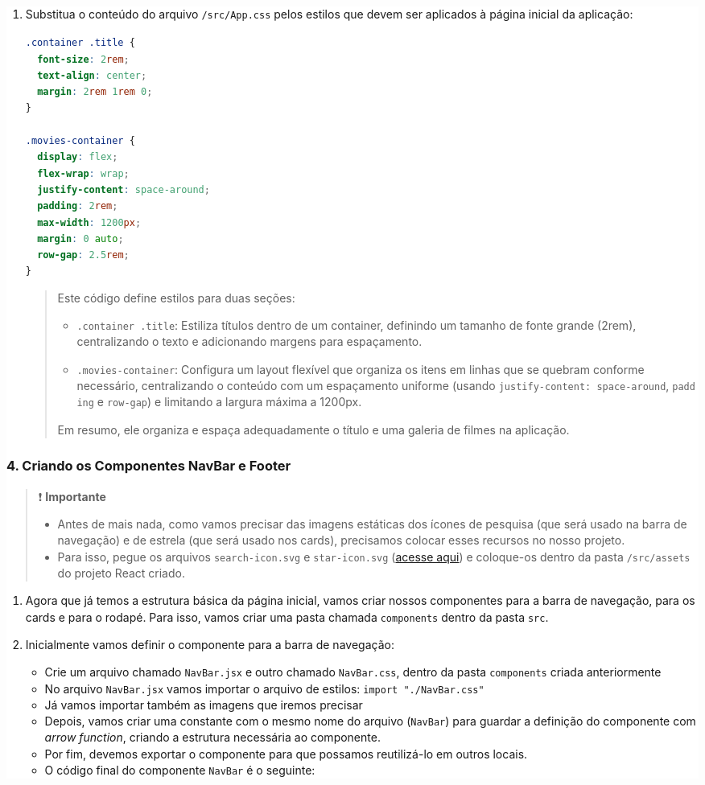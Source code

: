 1. Substitua o conteúdo do arquivo `/src/App.css` pelos estilos que devem ser aplicados à página inicial da aplicação:

    ```css
    .container .title {
      font-size: 2rem;
      text-align: center;
      margin: 2rem 1rem 0;
    }

    .movies-container {
      display: flex;
      flex-wrap: wrap;
      justify-content: space-around;
      padding: 2rem;
      max-width: 1200px;
      margin: 0 auto;
      row-gap: 2.5rem;
    }
    ```

    > Este código define estilos para duas seções:
    >
    > - `.container .title`: Estiliza títulos dentro de um container, definindo um tamanho de fonte grande (2rem), centralizando o texto e adicionando margens para espaçamento.
    > 
    > - `.movies-container`: Configura um layout flexível que organiza os itens em linhas que se quebram conforme necessário, centralizando o conteúdo com um espaçamento uniforme (usando `justify-content: space-around`, `padding` e `row-gap`) e limitando a largura máxima a 1200px.
    > 
    > Em resumo, ele organiza e espaça adequadamente o título e uma galeria de filmes na aplicação.

### 4. Criando os Componentes NavBar e Footer

> ❗ **Importante**
> - Antes de mais nada, como vamos precisar das imagens estáticas dos ícones de pesquisa (que será usado na barra de navegação) e de estrela (que será usado nos cards), precisamos colocar esses recursos no nosso projeto.
> - Para isso, pegue os arquivos `search-icon.svg` e `star-icon.svg` (<a href="./../cine-lib-assets/img/">acesse aqui</a>) e coloque-os dentro da pasta `/src/assets` do projeto React criado.

1. Agora que já temos a estrutura básica da página inicial, vamos criar nossos componentes para a barra de navegação, para os cards e para o rodapé. Para isso, vamos criar uma pasta chamada `components` dentro da pasta `src`.

1. Inicialmente vamos definir o componente para a barra de navegação:

   - Crie um arquivo chamado `NavBar.jsx` e outro chamado `NavBar.css`, dentro da pasta `components` criada anteriormente
   - No arquivo `NavBar.jsx` vamos importar o arquivo de estilos: `import "./NavBar.css"`
   - Já vamos importar também as imagens que iremos precisar
   - Depois, vamos criar uma constante com o mesmo nome do arquivo (`NavBar`) para guardar a definição do componente com _arrow function_, criando a estrutura necessária ao componente.
   - Por fim, devemos exportar o componente para que possamos reutilizá-lo em outros locais.
   - O código final do componente `NavBar` é o seguinte:
